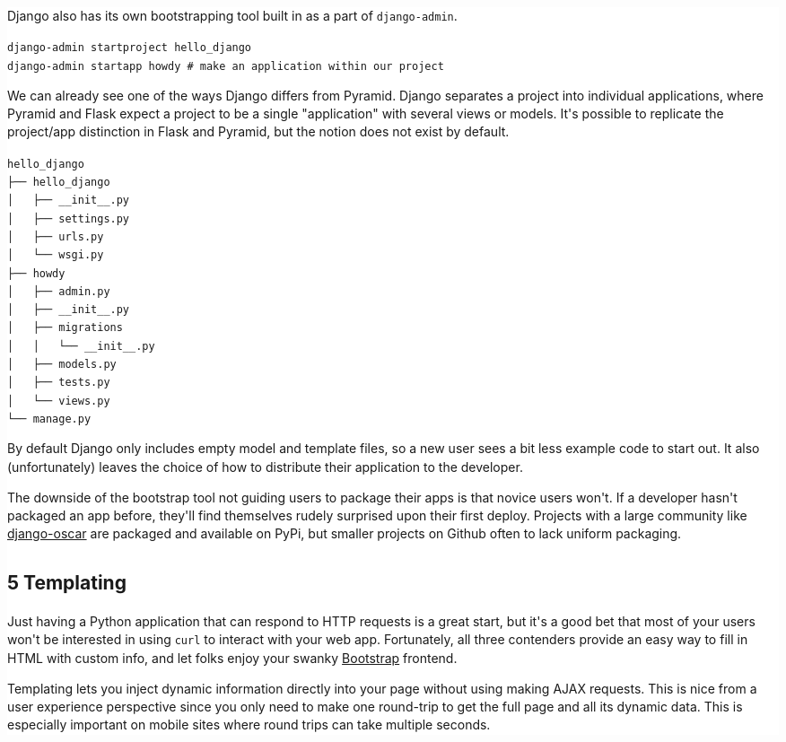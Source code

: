 Django also has its own bootstrapping tool built in as a part of `django-admin`.



    django-admin startproject hello_django
    django-admin startapp howdy # make an application within our project

We can already see one of the ways Django differs from Pyramid. Django
separates a project into individual applications, where Pyramid and Flask
expect a project to be a single "application" with several views or models.
It's possible to replicate the project/app distinction in Flask and Pyramid,
but the notion does not exist by default.



    hello_django
    ├── hello_django
    │   ├── __init__.py
    │   ├── settings.py
    │   ├── urls.py
    │   └── wsgi.py
    ├── howdy
    │   ├── admin.py
    │   ├── __init__.py
    │   ├── migrations
    │   │   └── __init__.py
    │   ├── models.py
    │   ├── tests.py
    │   └── views.py
    └── manage.py

By default Django only includes empty model and template files, so a new user
sees a bit less example code to start out. It also (unfortunately) leaves the
choice of how to distribute their application to the developer.

The downside of the bootstrap tool not guiding users to package their apps is
that novice users won't. If a developer hasn't packaged an app before, they'll
find themselves rudely surprised upon their first deploy. Projects with a
large community like [django-oscar][oscar] are packaged and available on PyPi,
but smaller projects on Github often to lack uniform packaging.


## 5 Templating

Just having a Python application that can respond to HTTP requests is a great
start, but it's a good bet that most of your users won't be interested in
using `curl` to interact with your web app. Fortunately, all three contenders
provide an easy way to fill in HTML with custom info, and let folks enjoy your
swanky [Bootstrap][bootstrap] frontend.

Templating lets you inject dynamic information directly into your page without
using making AJAX requests. This is nice from a user experience perspective
since you only need to make one round-trip to get the full page and all its
dynamic data. This is especially important on mobile sites where round trips
can take multiple seconds.


[jitviewer]: https://bitbucket.org/pypy/jitviewer
[tahrir]: https://badges.fedoraproject.org/
[fedora]: https://fedoraproject.org/
[ctxmanager]: https://docs.python.org/2/reference/datamodel.html#context-managers
[rpl]: http://repoze.org/license.html
[pypi]: https://pypi.python.org/
[zpt]: http://wiki.zope.org/ZPT/FrontPage
[paste]: http://pythonpaste.org/
[oscar]: https://github.com/tangentlabs/django-oscar
[csrf]: http://en.wikipedia.org/wiki/Cross-site_request_forgery
[sqlaquery]: http://docs.sqlalchemy.org/en/latest/orm/query.html
[bsd]: https://raw.githubusercontent.com/django/django/master/LICENSE
[blueprints]: http://flask.pocoo.org/docs/0.10/blueprints/
[xslt]: http://en.wikipedia.org/wiki/XSLT
[flaskbsd]: https://raw.githubusercontent.com/mitsuhiko/flask/master/LICENSE
[ormwat]: http://en.wikipedia.org/wiki/Object-relational_mapping
[sqla]: http://www.sqlalchemy.org/
[itsdangerous]: http://pythonhosted.org/itsdangerous/
[flaskwtf]: https://flask-wtf.readthedocs.org/en/latest/
[dynamo]: http://aws.amazon.com/dynamodb/
[mongo]: http://www.mongodb.org/
[leveldb]: https://github.com/google/leveldb
[sqlite]: http://www.sqlite.org/
[mvc]: http://en.wikipedia.org/wiki/Model%E2%80%93view%E2%80%93controller
[pylons]: http://www.pylonsproject.org/about/history
[httpbin]: http://httpbin.org/
[zodb]: http://www.zodb.org/en/latest/
[appengine]: https://pypi.python.org/pypi/pyramid_appengine/
[jqm]: https://github.com/Pylons/pyramid_jqm
[modern]: https://pypi.python.org/pypi/pyramid_modern
[j2a]: https://pypi.python.org/pypi/jinja2-alchemy-starter
[sqladata]: http://docs.sqlalchemy.org/en/rel_0_9/core/types.html
[jinja]: http://jinja.pocoo.org/
[chameleon]: http://docs.pylonsproject.org/projects/pyramid-chameleon/en/latest/
[bootstrap]: http://getbootstrap.com/
[foundation]: http://foundation.zurb.com/
[repolink]: https://github.com/ryansb/wut4lunch_demos